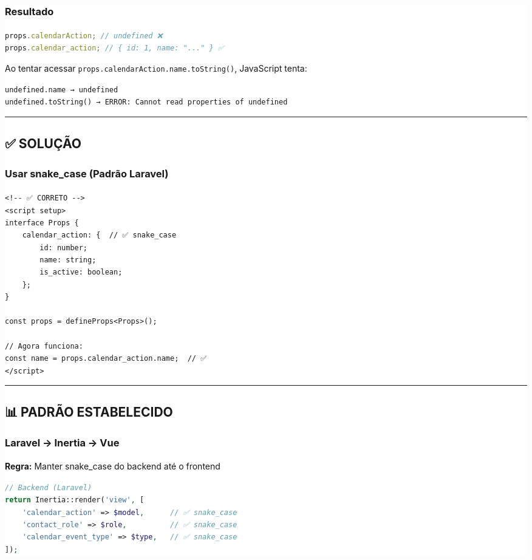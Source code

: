 ### Resultado

```javascript
props.calendarAction; // undefined ❌
props.calendar_action; // { id: 1, name: "..." } ✅
```

Ao tentar acessar `props.calendarAction.name.toString()`, JavaScript tenta:

```
undefined.name → undefined
undefined.toString() → ERROR: Cannot read properties of undefined
```

---

## ✅ SOLUÇÃO

### Usar snake_case (Padrão Laravel)

```vue
<!-- ✅ CORRETO -->
<script setup>
interface Props {
    calendar_action: {  // ✅ snake_case
        id: number;
        name: string;
        is_active: boolean;
    };
}

const props = defineProps<Props>();

// Agora funciona:
const name = props.calendar_action.name;  // ✅
</script>
```

---

## 📊 PADRÃO ESTABELECIDO

### Laravel → Inertia → Vue

**Regra:** Manter snake_case do backend até o frontend

```php
// Backend (Laravel)
return Inertia::render('view', [
    'calendar_action' => $model,      // ✅ snake_case
    'contact_role' => $role,          // ✅ snake_case
    'calendar_event_type' => $type,   // ✅ snake_case
]);
```

